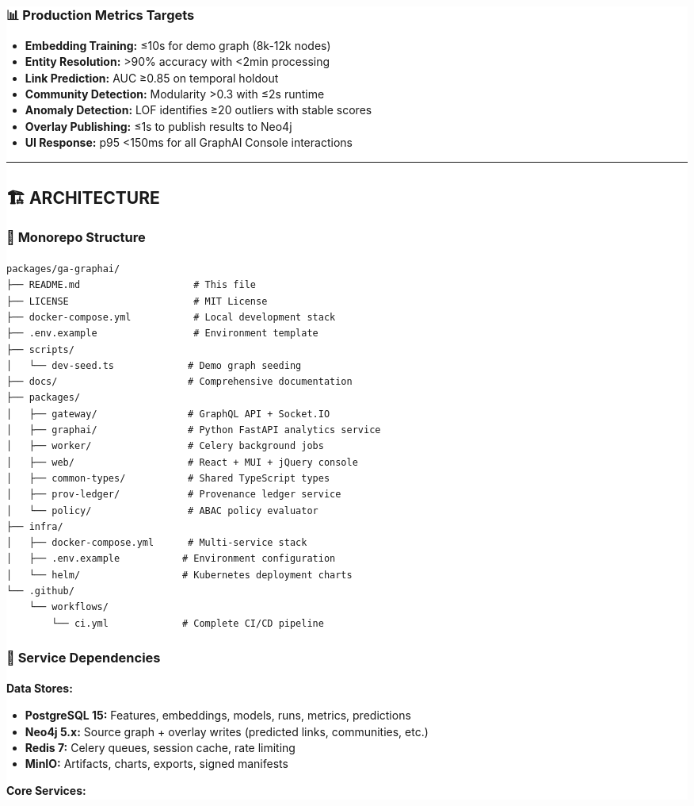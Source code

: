 ### 📊 **Production Metrics Targets**

- **Embedding Training:** ≤10s for demo graph (8k-12k nodes)
- **Entity Resolution:** >90% accuracy with <2min processing
- **Link Prediction:** AUC ≥0.85 on temporal holdout
- **Community Detection:** Modularity >0.3 with ≤2s runtime
- **Anomaly Detection:** LOF identifies ≥20 outliers with stable scores
- **Overlay Publishing:** ≤1s to publish results to Neo4j
- **UI Response:** p95 <150ms for all GraphAI Console interactions

---

## 🏗️ ARCHITECTURE

### 📁 **Monorepo Structure**

```
packages/ga-graphai/
├── README.md                    # This file
├── LICENSE                      # MIT License
├── docker-compose.yml           # Local development stack
├── .env.example                 # Environment template
├── scripts/
│   └── dev-seed.ts             # Demo graph seeding
├── docs/                       # Comprehensive documentation
├── packages/
│   ├── gateway/                # GraphQL API + Socket.IO
│   ├── graphai/                # Python FastAPI analytics service
│   ├── worker/                 # Celery background jobs
│   ├── web/                    # React + MUI + jQuery console
│   ├── common-types/           # Shared TypeScript types
│   ├── prov-ledger/            # Provenance ledger service
│   └── policy/                 # ABAC policy evaluator
├── infra/
│   ├── docker-compose.yml      # Multi-service stack
│   ├── .env.example           # Environment configuration
│   └── helm/                  # Kubernetes deployment charts
└── .github/
    └── workflows/
        └── ci.yml             # Complete CI/CD pipeline
```

### 🔗 **Service Dependencies**

**Data Stores:**

- **PostgreSQL 15:** Features, embeddings, models, runs, metrics, predictions
- **Neo4j 5.x:** Source graph + overlay writes (predicted links, communities, etc.)
- **Redis 7:** Celery queues, session cache, rate limiting
- **MinIO:** Artifacts, charts, exports, signed manifests

**Core Services:**
